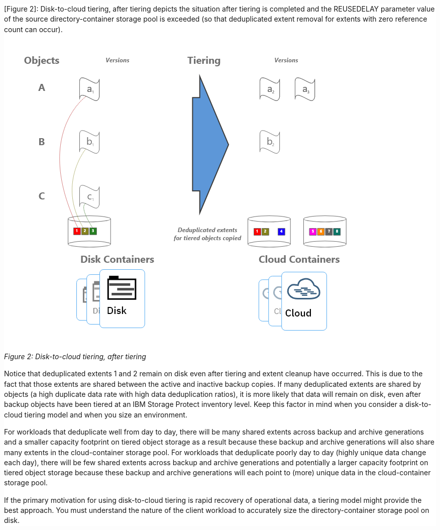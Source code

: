 [Figure 2]: Disk-to-cloud tiering, after tiering depicts the situation after tiering is completed and the REUSEDELAY parameter value of the source directory-container storage pool is exceeded (so that deduplicated extent removal for extents with zero reference count can occur).

![Figure 2: Disk-to-cloud tiering, after tiering](./diagrams/Disk-to-cloud%20tiering%20after%20tiering.png)

*Figure 2: Disk-to-cloud tiering, after tiering*

Notice that deduplicated extents 1 and 2 remain on disk even after tiering and extent cleanup have occurred. This is due to the fact that those extents are shared between the active and inactive backup copies. If many deduplicated extents are shared by objects (a high duplicate data rate with high data deduplication ratios), it is more likely that data will remain on disk, even after backup objects have been tiered at an IBM Storage Protect inventory level. Keep this factor in mind when you consider a disk-to-cloud tiering model and when you size an environment.

For workloads that deduplicate well from day to day, there will be many shared extents across backup and archive generations and a smaller capacity footprint on tiered object storage as a result because these backup and archive generations will also share many extents in the cloud-container storage pool. For workloads that deduplicate poorly day to day (highly unique data change each day), there will be few shared extents across backup and archive generations and potentially a larger capacity footprint on tiered object storage because these backup and archive generations will each point to (more) unique data in the cloud-container storage pool.

If the primary motivation for using disk-to-cloud tiering is rapid recovery of operational data, a tiering model might provide the best approach. You must understand the nature of the client workload to accurately size the directory-container storage pool on disk.
